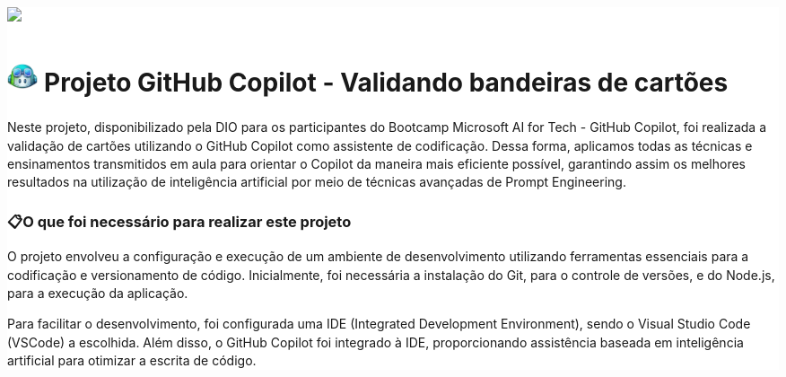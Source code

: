<img width=100% src="https://capsule-render.vercel.app/api?type=waving&color=48f6b5&height=150&section=header"/>

# <img width=4% src="githubimg.png"/> Projeto GitHub Copilot - Validando bandeiras de cartões  
Neste projeto, disponibilizado pela DIO para os participantes do Bootcamp Microsoft AI for Tech - GitHub Copilot, foi realizada a validação de cartões utilizando o GitHub Copilot como assistente de codificação. Dessa forma, aplicamos todas as técnicas e ensinamentos transmitidos em aula para orientar o Copilot da maneira mais eficiente possível, garantindo assim os melhores resultados na utilização de inteligência artificial por meio de técnicas avançadas de Prompt Engineering.


### 📋O que foi necessário para realizar este projeto

O projeto envolveu a configuração e execução de um ambiente de desenvolvimento utilizando ferramentas essenciais para a codificação e versionamento de código. Inicialmente, foi necessária a instalação do Git, para o controle de versões, e do Node.js, para a execução da aplicação.

Para facilitar o desenvolvimento, foi configurada uma IDE (Integrated Development Environment), sendo o Visual Studio Code (VSCode) a escolhida. Além disso, o GitHub Copilot foi integrado à IDE, proporcionando assistência baseada em inteligência artificial para otimizar a escrita de código.

